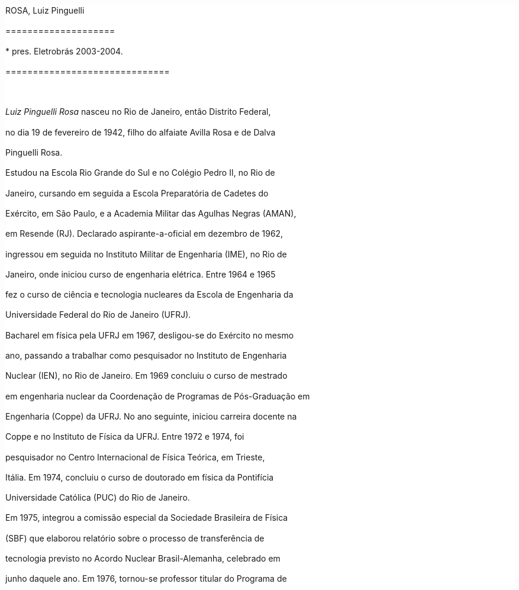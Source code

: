 ROSA, Luiz Pinguelli

====================



\* pres. Eletrobrás 2003-2004.

==============================



 



*Luiz Pinguelli Rosa* nasceu no Rio de Janeiro, então Distrito Federal,

no dia 19 de fevereiro de 1942, filho do alfaiate Avilla Rosa e de Dalva

Pinguelli Rosa.



Estudou na Escola Rio Grande do Sul e no Colégio Pedro II, no Rio de

Janeiro, cursando em seguida a Escola Preparatória de Cadetes do

Exército, em São Paulo, e a Academia Militar das Agulhas Negras (AMAN),

em Resende (RJ). Declarado aspirante-a-oficial em dezembro de 1962,

ingressou em seguida no Instituto Militar de Engenharia (IME), no Rio de

Janeiro, onde iniciou curso de engenharia elétrica. Entre 1964 e 1965

fez o curso de ciência e tecnologia nucleares da Escola de Engenharia da

Universidade Federal do Rio de Janeiro (UFRJ).



Bacharel em física pela UFRJ em 1967, desligou-se do Exército no mesmo

ano, passando a trabalhar como pesquisador no Instituto de Engenharia

Nuclear (IEN), no Rio de Janeiro. Em 1969 concluiu o curso de mestrado

em engenharia nuclear da Coordenação de Programas de Pós-Graduação em

Engenharia (Coppe) da UFRJ. No ano seguinte, iniciou carreira docente na

Coppe e no Instituto de Física da UFRJ. Entre 1972 e 1974, foi

pesquisador no Centro Internacional de Física Teórica, em Trieste,

Itália. Em 1974, concluiu o curso de doutorado em física da Pontifícia

Universidade Católica (PUC) do Rio de Janeiro.



Em 1975, integrou a comissão especial da Sociedade Brasileira de Física

(SBF) que elaborou relatório sobre o processo de transferência de

tecnologia previsto no Acordo Nuclear Brasil-Alemanha, celebrado em

junho daquele ano. Em 1976, tornou-se professor titular do Programa de

